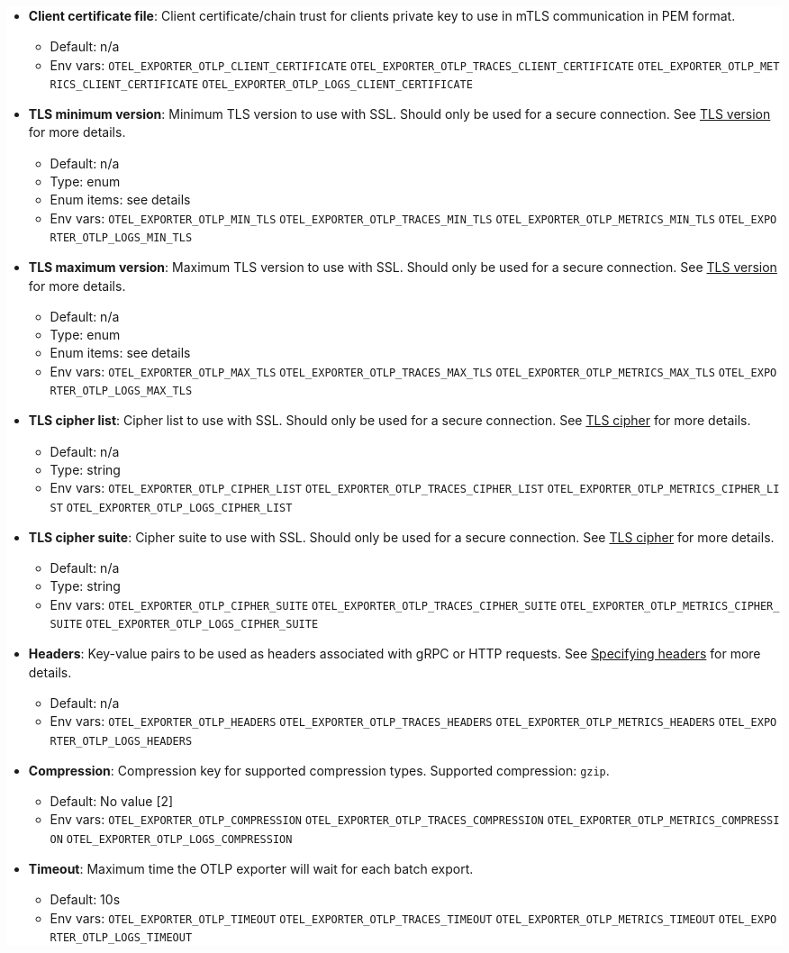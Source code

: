 - **Client certificate file**: Client certificate/chain trust for clients private key to use in mTLS communication in PEM format.
  - Default: n/a
  - Env vars: `OTEL_EXPORTER_OTLP_CLIENT_CERTIFICATE` `OTEL_EXPORTER_OTLP_TRACES_CLIENT_CERTIFICATE` `OTEL_EXPORTER_OTLP_METRICS_CLIENT_CERTIFICATE` `OTEL_EXPORTER_OTLP_LOGS_CLIENT_CERTIFICATE`

- **TLS minimum version**: Minimum TLS version to use with SSL.
  Should only be used for a secure connection.
  See [TLS version](./exporter.md#tls-version) for more details.
  - Default: n/a
  - Type: enum
  - Enum items: see details
  - Env vars: `OTEL_EXPORTER_OTLP_MIN_TLS` `OTEL_EXPORTER_OTLP_TRACES_MIN_TLS` `OTEL_EXPORTER_OTLP_METRICS_MIN_TLS` `OTEL_EXPORTER_OTLP_LOGS_MIN_TLS`

- **TLS maximum version**: Maximum TLS version to use with SSL.
  Should only be used for a secure connection.
  See [TLS version](./exporter.md#tls-version) for more details.
  - Default: n/a
  - Type: enum
  - Enum items: see details
  - Env vars: `OTEL_EXPORTER_OTLP_MAX_TLS` `OTEL_EXPORTER_OTLP_TRACES_MAX_TLS` `OTEL_EXPORTER_OTLP_METRICS_MAX_TLS` `OTEL_EXPORTER_OTLP_LOGS_MAX_TLS`

- **TLS cipher list**: Cipher list to use with SSL.
  Should only be used for a secure connection.
  See [TLS cipher](./exporter.md#tls-cipher) for more details.
  - Default: n/a
  - Type: string
  - Env vars: `OTEL_EXPORTER_OTLP_CIPHER_LIST` `OTEL_EXPORTER_OTLP_TRACES_CIPHER_LIST` `OTEL_EXPORTER_OTLP_METRICS_CIPHER_LIST` `OTEL_EXPORTER_OTLP_LOGS_CIPHER_LIST`

- **TLS cipher suite**: Cipher suite to use with SSL.
  Should only be used for a secure connection.
  See [TLS cipher](./exporter.md#tls-cipher) for more details.
  - Default: n/a
  - Type: string
  - Env vars: `OTEL_EXPORTER_OTLP_CIPHER_SUITE` `OTEL_EXPORTER_OTLP_TRACES_CIPHER_SUITE` `OTEL_EXPORTER_OTLP_METRICS_CIPHER_SUITE` `OTEL_EXPORTER_OTLP_LOGS_CIPHER_SUITE`

- **Headers**: Key-value pairs to be used as headers associated with gRPC or HTTP requests. See [Specifying headers](./exporter.md#specifying-headers-via-environment-variables) for more details.
  - Default: n/a
  - Env vars: `OTEL_EXPORTER_OTLP_HEADERS` `OTEL_EXPORTER_OTLP_TRACES_HEADERS` `OTEL_EXPORTER_OTLP_METRICS_HEADERS` `OTEL_EXPORTER_OTLP_LOGS_HEADERS`

- **Compression**: Compression key for supported compression types. Supported compression: `gzip`.
  - Default: No value [2]
  - Env vars: `OTEL_EXPORTER_OTLP_COMPRESSION` `OTEL_EXPORTER_OTLP_TRACES_COMPRESSION` `OTEL_EXPORTER_OTLP_METRICS_COMPRESSION` `OTEL_EXPORTER_OTLP_LOGS_COMPRESSION`

- **Timeout**: Maximum time the OTLP exporter will wait for each batch export.
  - Default: 10s
  - Env vars: `OTEL_EXPORTER_OTLP_TIMEOUT` `OTEL_EXPORTER_OTLP_TRACES_TIMEOUT` `OTEL_EXPORTER_OTLP_METRICS_TIMEOUT` `OTEL_EXPORTER_OTLP_LOGS_TIMEOUT`


[resource-semconv]: ../resource/semantic_conventions/README.md#telemetry-sdk
[otlphttp-req]: otlp.md#otlphttp-request
[rfc-7231]: https://datatracker.ietf.org/doc/html/rfc7231#section-5.5.3